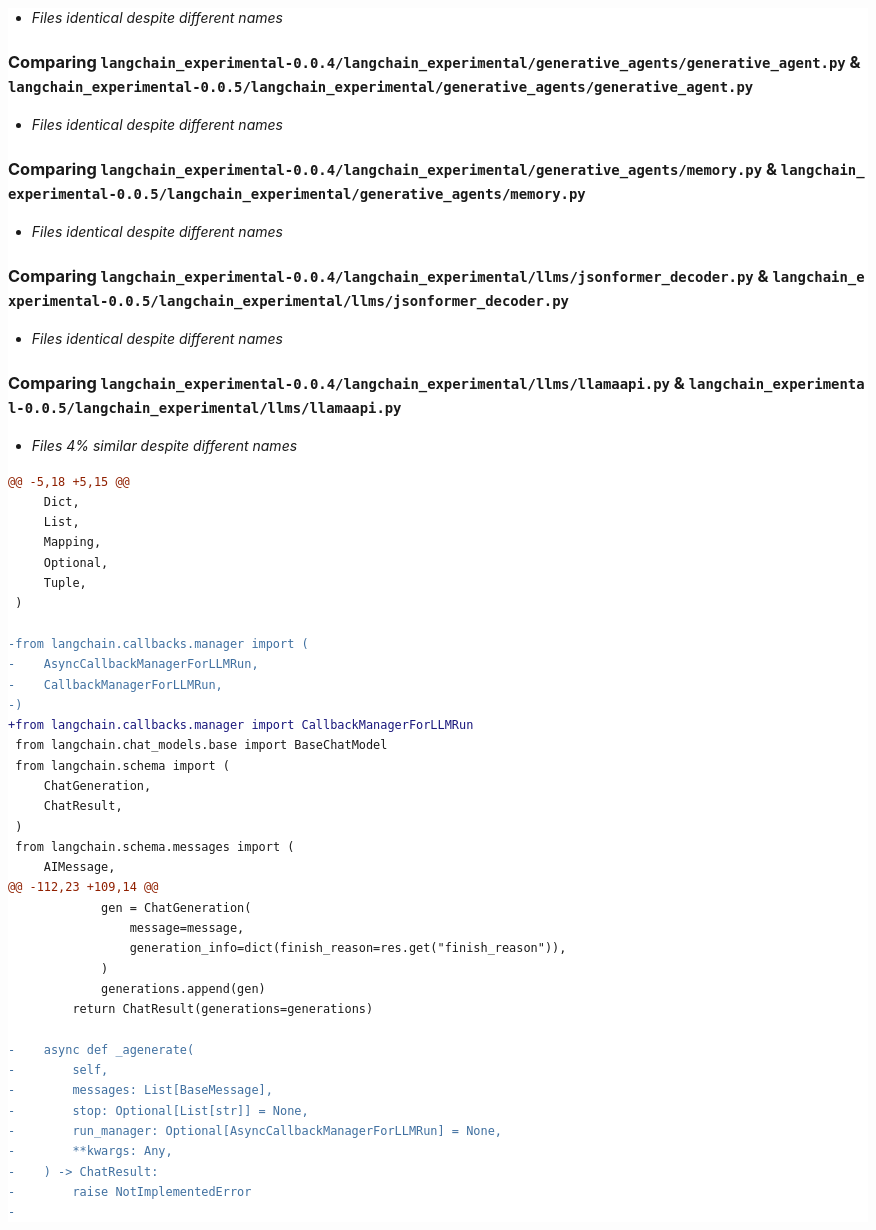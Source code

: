  * *Files identical despite different names*

### Comparing `langchain_experimental-0.0.4/langchain_experimental/generative_agents/generative_agent.py` & `langchain_experimental-0.0.5/langchain_experimental/generative_agents/generative_agent.py`

 * *Files identical despite different names*

### Comparing `langchain_experimental-0.0.4/langchain_experimental/generative_agents/memory.py` & `langchain_experimental-0.0.5/langchain_experimental/generative_agents/memory.py`

 * *Files identical despite different names*

### Comparing `langchain_experimental-0.0.4/langchain_experimental/llms/jsonformer_decoder.py` & `langchain_experimental-0.0.5/langchain_experimental/llms/jsonformer_decoder.py`

 * *Files identical despite different names*

### Comparing `langchain_experimental-0.0.4/langchain_experimental/llms/llamaapi.py` & `langchain_experimental-0.0.5/langchain_experimental/llms/llamaapi.py`

 * *Files 4% similar despite different names*

```diff
@@ -5,18 +5,15 @@
     Dict,
     List,
     Mapping,
     Optional,
     Tuple,
 )
 
-from langchain.callbacks.manager import (
-    AsyncCallbackManagerForLLMRun,
-    CallbackManagerForLLMRun,
-)
+from langchain.callbacks.manager import CallbackManagerForLLMRun
 from langchain.chat_models.base import BaseChatModel
 from langchain.schema import (
     ChatGeneration,
     ChatResult,
 )
 from langchain.schema.messages import (
     AIMessage,
@@ -112,23 +109,14 @@
             gen = ChatGeneration(
                 message=message,
                 generation_info=dict(finish_reason=res.get("finish_reason")),
             )
             generations.append(gen)
         return ChatResult(generations=generations)
 
-    async def _agenerate(
-        self,
-        messages: List[BaseMessage],
-        stop: Optional[List[str]] = None,
-        run_manager: Optional[AsyncCallbackManagerForLLMRun] = None,
-        **kwargs: Any,
-    ) -> ChatResult:
-        raise NotImplementedError
-
```